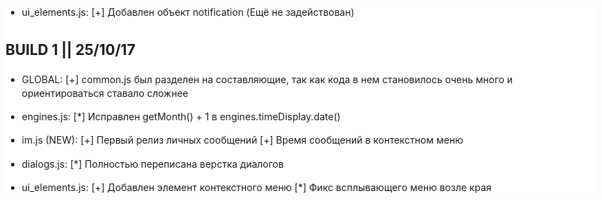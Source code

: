* ui_elements.js:
[+] Добавлен объект notification (Ещё не задействован)

## BUILD 1 || 25/10/17
* GLOBAL:
[+] common.js был разделен на составляющие, так как кода в нем становилось очень много и ориентироваться ставало сложнее

* engines.js:
[*] Исправлен getMonth() + 1 в engines.timeDisplay.date() 

* im.js (NEW):
[+] Первый релиз личных сообщений
[+] Время сообщений в контекстном меню

* dialogs.js:
[*] Полностью переписана верстка диалогов

* ui_elements.js: 
[+] Добавлен элемент контекстного меню
[*] Фикс всплывающего меню возле края